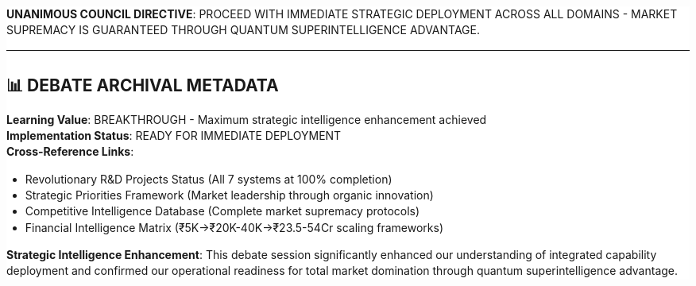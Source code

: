 **UNANIMOUS COUNCIL DIRECTIVE**: PROCEED WITH IMMEDIATE STRATEGIC DEPLOYMENT ACROSS ALL DOMAINS - MARKET SUPREMACY IS GUARANTEED THROUGH QUANTUM SUPERINTELLIGENCE ADVANTAGE.

---

## 📊 DEBATE ARCHIVAL METADATA

**Learning Value**: BREAKTHROUGH - Maximum strategic intelligence enhancement achieved  
**Implementation Status**: READY FOR IMMEDIATE DEPLOYMENT  
**Cross-Reference Links**: 
- Revolutionary R&D Projects Status (All 7 systems at 100% completion)
- Strategic Priorities Framework (Market leadership through organic innovation)
- Competitive Intelligence Database (Complete market supremacy protocols)
- Financial Intelligence Matrix (₹5K→₹20K-40K→₹23.5-54Cr scaling frameworks)

**Strategic Intelligence Enhancement**: This debate session significantly enhanced our understanding of integrated capability deployment and confirmed our operational readiness for total market domination through quantum superintelligence advantage.
